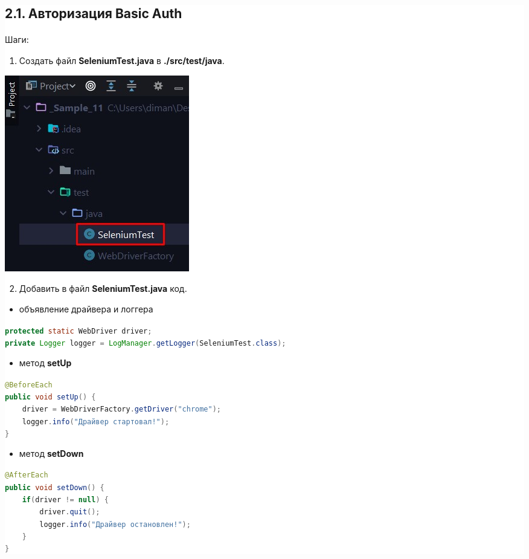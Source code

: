 ## 2.1. Авторизация Basic Auth

Шаги:

1. Создать файл **SeleniumTest.java** в **./src/test/java**.

![New Maven Project - SeleniumTest.java](./_Files/2.%20New%20Project/02.jpg "New Maven Project - SeleniumTest.java")

2. Добавить в файл **SeleniumTest.java** код.

* объявление драйвера и логгера

```java
protected static WebDriver driver;
private Logger logger = LogManager.getLogger(SeleniumTest.class);
```

* метод **setUp**

```java
@BeforeEach
public void setUp() {
    driver = WebDriverFactory.getDriver("chrome");
    logger.info("Драйвер стартовал!");
}
```

* метод **setDown**

```java
@AfterEach
public void setDown() {
    if(driver != null) {
        driver.quit();
        logger.info("Драйвер остановлен!");
    }
}
```
